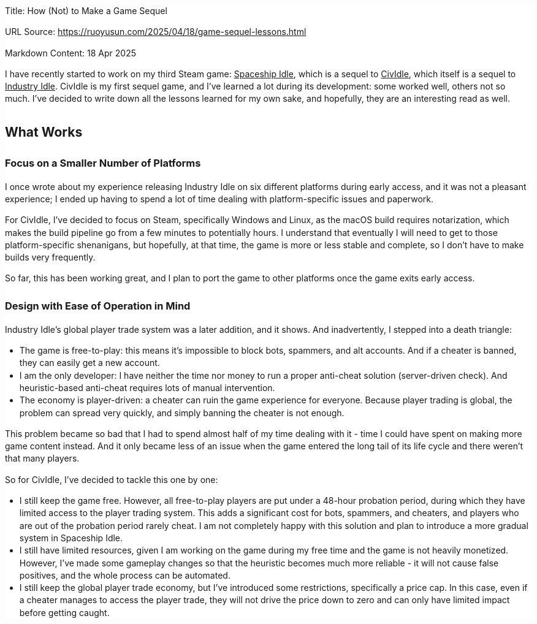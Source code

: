 Title: How (Not) to Make a Game Sequel

URL Source: https://ruoyusun.com/2025/04/18/game-sequel-lessons.html

Markdown Content:
18 Apr 2025

I have recently started to work on my third Steam game: [Spaceship Idle](https://store.steampowered.com/app/3454630/Spaceship_Idle_Design_Build_Explore__Battle/), which is a sequel to [CivIdle](https://store.steampowered.com/app/2181940/CivIdle/), which itself is a sequel to [Industry Idle](https://store.steampowered.com/app/1574000/Industry_Idle/). CivIdle is my first sequel game, and I’ve learned a lot during its development: some worked well, others not so much. I’ve decided to write down all the lessons learned for my own sake, and hopefully, they are an interesting read as well.

What Works
----------

### Focus on a Smaller Number of Platforms

I once wrote about my experience releasing Industry Idle on six different platforms during early access, and it was not a pleasant experience; I ended up having to spend a lot of time dealing with platform-specific issues and paperwork.

For CivIdle, I’ve decided to focus on Steam, specifically Windows and Linux, as the macOS build requires notarization, which makes the build pipeline go from a few minutes to potentially hours. I understand that eventually I will need to get to those platform-specific shenanigans, but hopefully, at that time, the game is more or less stable and complete, so I don’t have to make builds very frequently.

So far, this has been working great, and I plan to port the game to other platforms once the game exits early access.

### Design with Ease of Operation in Mind

Industry Idle’s global player trade system was a later addition, and it shows. And inadvertently, I stepped into a death triangle:

*   The game is free-to-play: this means it’s impossible to block bots, spammers, and alt accounts. And if a cheater is banned, they can easily get a new account.
*   I am the only developer: I have neither the time nor money to run a proper anti-cheat solution (server-driven check). And heuristic-based anti-cheat requires lots of manual intervention.
*   The economy is player-driven: a cheater can ruin the game experience for everyone. Because player trading is global, the problem can spread very quickly, and simply banning the cheater is not enough.

This problem became so bad that I had to spend almost half of my time dealing with it - time I could have spent on making more game content instead. And it only became less of an issue when the game entered the long tail of its life cycle and there weren’t that many players.

So for CivIdle, I’ve decided to tackle this one by one:

*   I still keep the game free. However, all free-to-play players are put under a 48-hour probation period, during which they have limited access to the player trading system. This adds a significant cost for bots, spammers, and cheaters, and players who are out of the probation period rarely cheat. I am not completely happy with this solution and plan to introduce a more gradual system in Spaceship Idle.
*   I still have limited resources, given I am working on the game during my free time and the game is not heavily monetized. However, I’ve made some gameplay changes so that the heuristic becomes much more reliable - it will not cause false positives, and the whole process can be automated.
*   I still keep the global player trade economy, but I’ve introduced some restrictions, specifically a price cap. In this case, even if a cheater manages to access the player trade, they will not drive the price down to zero and can only have limited impact before getting caught.
